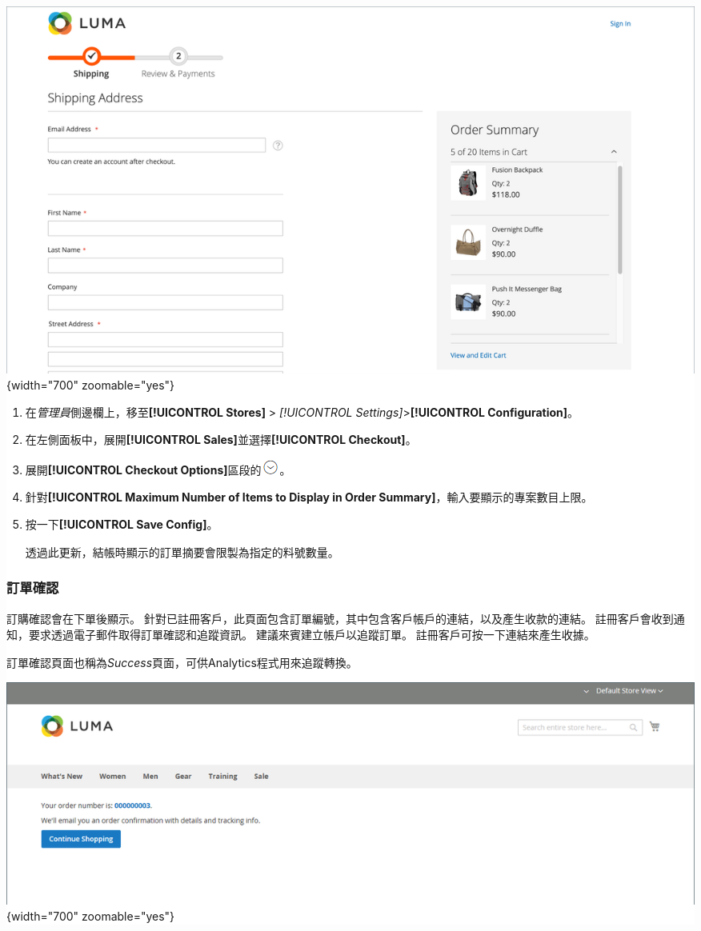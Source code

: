 ![訂單摘要中顯示的專案數](./assets/order-summary.png){width="700" zoomable="yes"}

1. 在&#x200B;_管理員_&#x200B;側邊欄上，移至&#x200B;**[!UICONTROL Stores]** > _[!UICONTROL Settings]_>**[!UICONTROL Configuration]**。

1. 在左側面板中，展開&#x200B;**[!UICONTROL Sales]**&#x200B;並選擇&#x200B;**[!UICONTROL Checkout]**。

1. 展開&#x200B;**[!UICONTROL Checkout Options]**&#x200B;區段的![擴充選擇器](../assets/icon-display-expand.png)。

1. 針對&#x200B;**[!UICONTROL Maximum Number of Items to Display in Order Summary]**，輸入要顯示的專案數目上限。

1. 按一下&#x200B;**[!UICONTROL Save Config]**。

   透過此更新，結帳時顯示的訂單摘要會限製為指定的料號數量。

### 訂單確認

訂購確認會在下單後顯示。 針對已註冊客戶，此頁面包含訂單編號，其中包含客戶帳戶的連結，以及產生收款的連結。 註冊客戶會收到通知，要求透過電子郵件取得訂單確認和追蹤資訊。 建議來賓建立帳戶以追蹤訂單。 註冊客戶可按一下連結來產生收據。

訂單確認頁面也稱為&#x200B;_Success_&#x200B;頁面，可供Analytics程式用來追蹤轉換。

![訂單確認頁面顯示成功訊息和訂單編號](./assets/storefront-checkout-confirmation-customer.png){width="700" zoomable="yes"}
